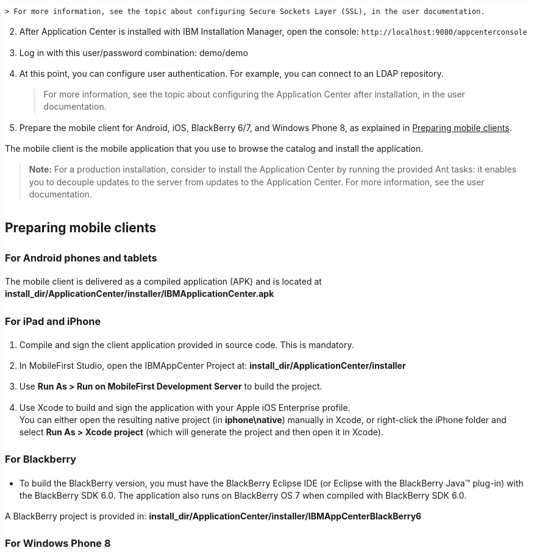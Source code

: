     > For more information, see the topic about configuring Secure Sockets Layer (SSL), in the user documentation.

2. After Application Center is installed with IBM Installation Manager, open the console: `http://localhost:9080/appcenterconsole`

3. Log in with this user/password combination: demo/demo

4. At this point, you can configure user authentication. For example, you can connect to an LDAP repository.

    > For more information, see the topic about configuring the Application Center after installation, in the user documentation.

5. Prepare the mobile client for Android, iOS, BlackBerry 6/7, and Windows Phone 8, as explained in  [Preparing mobile clients](http://ibm.biz/knowctr#SSHS8R_8.0.0/com.ibm.worklight.installconfig.doc/appcenter/c_configuration_of_the_applicati.html).

The mobile client is the mobile application that you use to browse the catalog and install the application.

> **Note:** For a production installation, consider to install the Application Center by running the provided Ant tasks: it enables you to decouple updates to the server from updates to the Application Center. For more information, see the user documentation.

## Preparing mobile clients
### For Android phones and tablets
The mobile client is delivered as a compiled application (APK) and is located at **install_dir/ApplicationCenter/installer/IBMApplicationCenter.apk**

### For iPad and iPhone

1. Compile and sign the client application provided in source code. This is mandatory.
    
2. In MobileFirst Studio, open the IBMAppCenter Project at: **install_dir/ApplicationCenter/installer**
    
3. Use **Run As > Run on MobileFirst Development Server** to build the project.
    
4. Use Xcode to build and sign the application with your Apple iOS Enterprise profile.  
You can either open the resulting native project (in **iphone\native**) manually in Xcode, or right-click the iPhone folder and select **Run As > Xcode project** (which will generate the project and then open it in Xcode).

### For Blackberry

* To build the BlackBerry version, you must have the BlackBerry Eclipse IDE (or Eclipse with the BlackBerry Java™ plug-in) with the BlackBerry SDK 6.0. The application also runs on BlackBerry OS 7 when compiled with BlackBerry SDK 6.0.
    
A BlackBerry project is provided in: **install_dir/ApplicationCenter/installer/IBMAppCenterBlackBerry6**
    
### For Windows Phone 8
